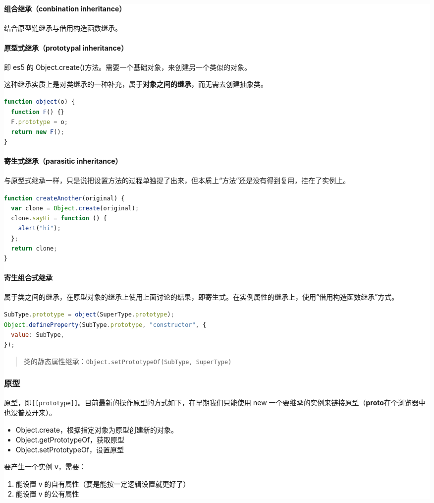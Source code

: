 #### 组合继承（conbination inheritance）

结合原型链继承与借用构造函数继承。

#### 原型式继承（prototypal inheritance）

即 es5 的 Object.create()方法。需要一个基础对象，来创建另一个类似的对象。

这种继承实质上是对类继承的一种补充，属于**对象之间的继承**，而无需去创建抽象类。

```javascript
function object(o) {
  function F() {}
  F.prototype = o;
  return new F();
}
```

#### 寄生式继承（parasitic inheritance）

与原型式继承一样，只是说把设置方法的过程单独提了出来，但本质上“方法”还是没有得到复用，挂在了实例上。

```javascript
function createAnother(original) {
  var clone = Object.create(original);
  clone.sayHi = function () {
    alert("hi");
  };
  return clone;
}
```

#### 寄生组合式继承

属于类之间的继承，在原型对象的继承上使用上面讨论的结果，即寄生式。在实例属性的继承上，使用“借用构造函数继承”方式。

```javascript
SubType.prototype = object(SuperType.prototype);
Object.defineProperty(SubType.prototype, "constructor", {
  value: SubType,
});
```

> 类的静态属性继承：`Object.setPrototypeOf(SubType, SuperType)`

### 原型

原型，即`[[prototype]]`。目前最新的操作原型的方式如下，在早期我们只能使用 new 一个要继承的实例来链接原型（**proto**在个浏览器中也没普及开来）。

- Object.create，根据指定对象为原型创建新的对象。
- Object.getPrototypeOf，获取原型
- Object.setPrototypeOf，设置原型

要产生一个实例 v，需要：

1. 能设置 v 的自有属性（要是能按一定逻辑设置就更好了）
2. 能设置 v 的公有属性


  [Symbol.toStringTag]: "HelloKitty",